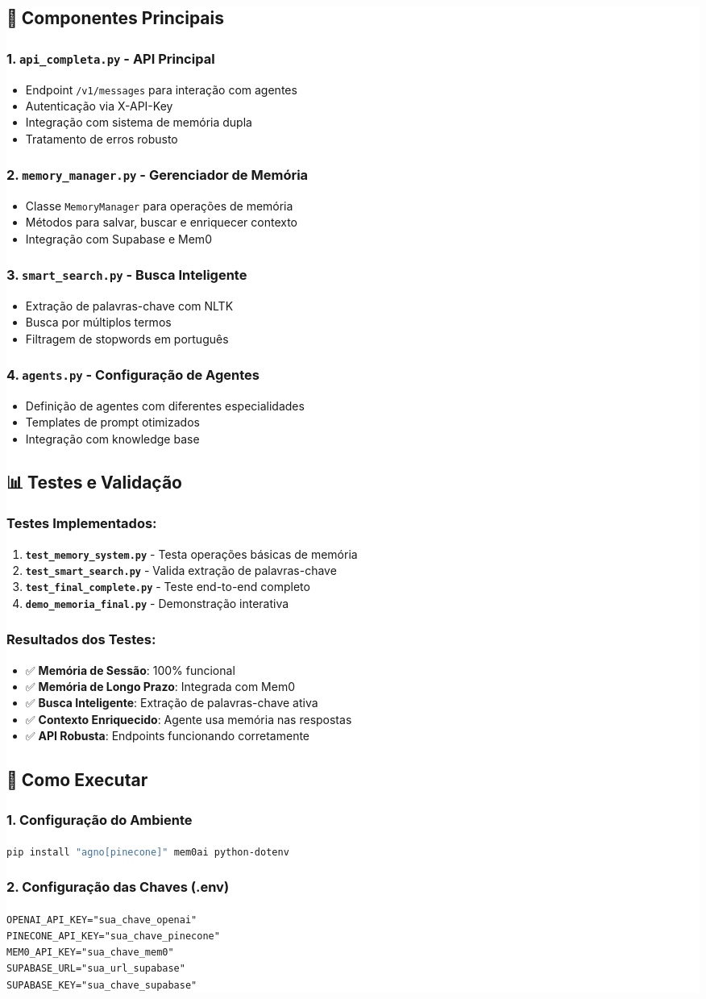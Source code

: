 ```
```

## 🔧 Componentes Principais

### 1. `api_completa.py` - API Principal
- Endpoint `/v1/messages` para interação com agentes
- Autenticação via X-API-Key
- Integração com sistema de memória dupla
- Tratamento de erros robusto

### 2. `memory_manager.py` - Gerenciador de Memória
- Classe `MemoryManager` para operações de memória
- Métodos para salvar, buscar e enriquecer contexto
- Integração com Supabase e Mem0

### 3. `smart_search.py` - Busca Inteligente
- Extração de palavras-chave com NLTK
- Busca por múltiplos termos
- Filtragem de stopwords em português

### 4. `agents.py` - Configuração de Agentes
- Definição de agentes com diferentes especialidades
- Templates de prompt otimizados
- Integração com knowledge base

## 📊 Testes e Validação

### Testes Implementados:
1. **`test_memory_system.py`** - Testa operações básicas de memória
2. **`test_smart_search.py`** - Valida extração de palavras-chave
3. **`test_final_complete.py`** - Teste end-to-end completo
4. **`demo_memoria_final.py`** - Demonstração interativa

### Resultados dos Testes:
- ✅ **Memória de Sessão**: 100% funcional
- ✅ **Memória de Longo Prazo**: Integrada com Mem0
- ✅ **Busca Inteligente**: Extração de palavras-chave ativa
- ✅ **Contexto Enriquecido**: Agente usa memória nas respostas
- ✅ **API Robusta**: Endpoints funcionando corretamente

## 🚀 Como Executar

### 1. Configuração do Ambiente
```bash
pip install "agno[pinecone]" mem0ai python-dotenv
```

### 2. Configuração das Chaves (.env)
```env
OPENAI_API_KEY="sua_chave_openai"
PINECONE_API_KEY="sua_chave_pinecone"
MEM0_API_KEY="sua_chave_mem0"
SUPABASE_URL="sua_url_supabase"
SUPABASE_KEY="sua_chave_supabase"
```
